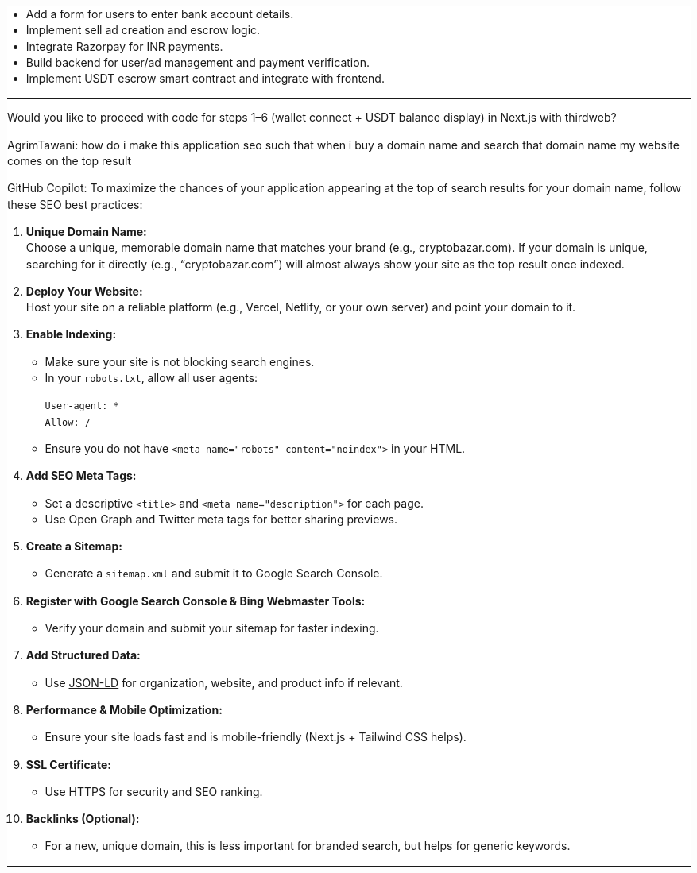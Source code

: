 - Add a form for users to enter bank account details.
- Implement sell ad creation and escrow logic.
- Integrate Razorpay for INR payments.
- Build backend for user/ad management and payment verification.
- Implement USDT escrow smart contract and integrate with frontend.

---

Would you like to proceed with code for steps 1–6 (wallet connect + USDT balance display) in Next.js with thirdweb?

AgrimTawani: how do i make this application seo such that when i buy a domain name and search that domain name my website comes on the top result

GitHub Copilot: To maximize the chances of your application appearing at the top of search results for your domain name, follow these SEO best practices:

1. **Unique Domain Name:**  
   Choose a unique, memorable domain name that matches your brand (e.g., cryptobazar.com). If your domain is unique, searching for it directly (e.g., “cryptobazar.com”) will almost always show your site as the top result once indexed.

2. **Deploy Your Website:**  
   Host your site on a reliable platform (e.g., Vercel, Netlify, or your own server) and point your domain to it.

3. **Enable Indexing:**  
   - Make sure your site is not blocking search engines.  
   - In your `robots.txt`, allow all user agents:
     ```
     User-agent: *
     Allow: /
     ```
   - Ensure you do not have `<meta name="robots" content="noindex">` in your HTML.

4. **Add SEO Meta Tags:**  
   - Set a descriptive `<title>` and `<meta name="description">` for each page.
   - Use Open Graph and Twitter meta tags for better sharing previews.

5. **Create a Sitemap:**  
   - Generate a `sitemap.xml` and submit it to Google Search Console.

6. **Register with Google Search Console & Bing Webmaster Tools:**  
   - Verify your domain and submit your sitemap for faster indexing.

7. **Add Structured Data:**  
   - Use [JSON-LD](https://developers.google.com/search/docs/appearance/structured-data/intro-structured-data) for organization, website, and product info if relevant.

8. **Performance & Mobile Optimization:**  
   - Ensure your site loads fast and is mobile-friendly (Next.js + Tailwind CSS helps).

9. **SSL Certificate:**  
   - Use HTTPS for security and SEO ranking.

10. **Backlinks (Optional):**  
    - For a new, unique domain, this is less important for branded search, but helps for generic keywords.

---